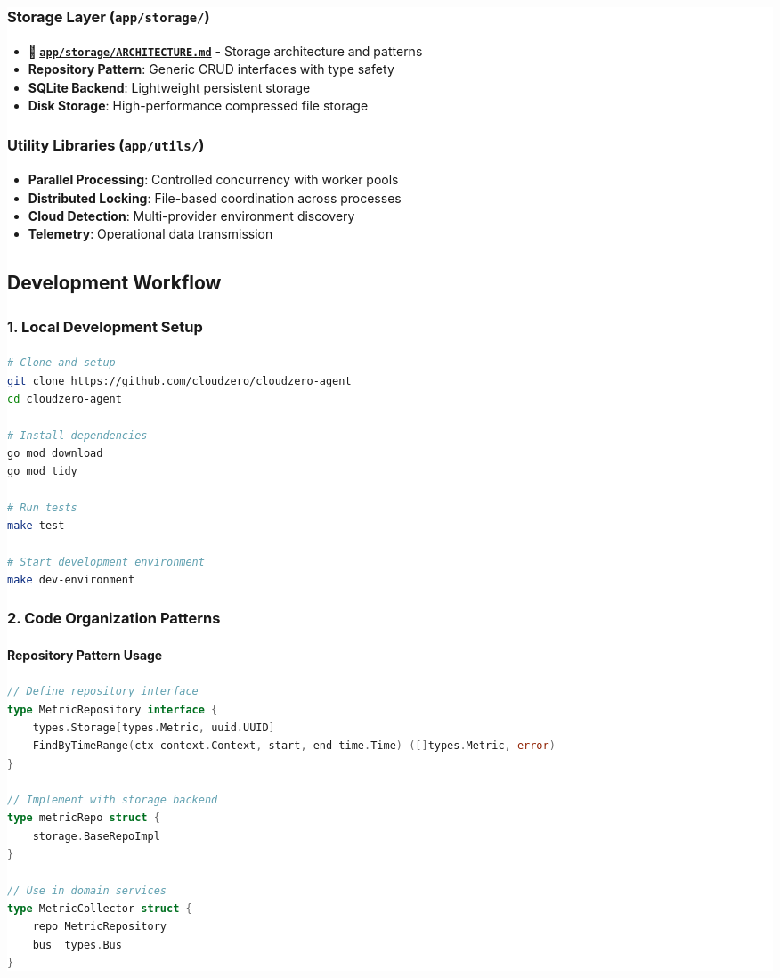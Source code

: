 ### Storage Layer (`app/storage/`)
- **📖 [`app/storage/ARCHITECTURE.md`](../app/storage/ARCHITECTURE.md)** - Storage architecture and patterns
- **Repository Pattern**: Generic CRUD interfaces with type safety
- **SQLite Backend**: Lightweight persistent storage
- **Disk Storage**: High-performance compressed file storage

### Utility Libraries (`app/utils/`)
- **Parallel Processing**: Controlled concurrency with worker pools
- **Distributed Locking**: File-based coordination across processes
- **Cloud Detection**: Multi-provider environment discovery
- **Telemetry**: Operational data transmission

## Development Workflow

### 1. Local Development Setup

```bash
# Clone and setup
git clone https://github.com/cloudzero/cloudzero-agent
cd cloudzero-agent

# Install dependencies
go mod download
go mod tidy

# Run tests
make test

# Start development environment
make dev-environment
```

### 2. Code Organization Patterns

#### Repository Pattern Usage
```go
// Define repository interface
type MetricRepository interface {
    types.Storage[types.Metric, uuid.UUID]
    FindByTimeRange(ctx context.Context, start, end time.Time) ([]types.Metric, error)
}

// Implement with storage backend
type metricRepo struct {
    storage.BaseRepoImpl
}

// Use in domain services
type MetricCollector struct {
    repo MetricRepository
    bus  types.Bus
}
```
